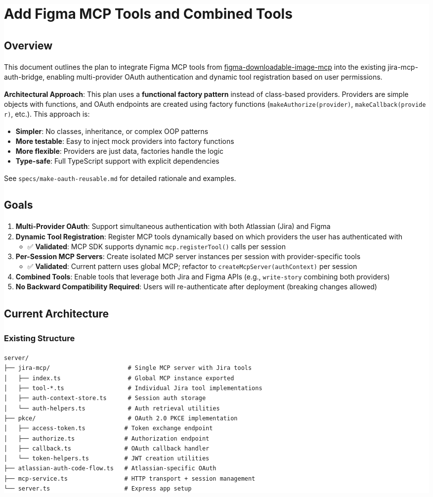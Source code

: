 # Add Figma MCP Tools and Combined Tools

## Overview

This document outlines the plan to integrate Figma MCP tools from [figma-downloadable-image-mcp](https://github.com/bitovi/figma-downloadable-image-mcp) into the existing jira-mcp-auth-bridge, enabling multi-provider OAuth authentication and dynamic tool registration based on user permissions.

**Architectural Approach**: This plan uses a **functional factory pattern** instead of class-based providers. Providers are simple objects with functions, and OAuth endpoints are created using factory functions (`makeAuthorize(provider)`, `makeCallback(provider)`, etc.). This approach is:
- **Simpler**: No classes, inheritance, or complex OOP patterns
- **More testable**: Easy to inject mock providers into factory functions  
- **More flexible**: Providers are just data, factories handle the logic
- **Type-safe**: Full TypeScript support with explicit dependencies

See `specs/make-oauth-reusable.md` for detailed rationale and examples.

## Goals

1. **Multi-Provider OAuth**: Support simultaneous authentication with both Atlassian (Jira) and Figma
2. **Dynamic Tool Registration**: Register MCP tools dynamically based on which providers the user has authenticated with
   - ✅ **Validated**: MCP SDK supports dynamic `mcp.registerTool()` calls per session
3. **Per-Session MCP Servers**: Create isolated MCP server instances per session with provider-specific tools
   - ✅ **Validated**: Current pattern uses global MCP; refactor to `createMcpServer(authContext)` per session
4. **Combined Tools**: Enable tools that leverage both Jira and Figma APIs (e.g., `write-story` combining both providers)
5. **No Backward Compatibility Required**: Users will re-authenticate after deployment (breaking changes allowed)

## Current Architecture

### Existing Structure
```
server/
├── jira-mcp/                      # Single MCP server with Jira tools
│   ├── index.ts                   # Global MCP instance exported
│   ├── tool-*.ts                  # Individual Jira tool implementations
│   ├── auth-context-store.ts      # Session auth storage
│   └── auth-helpers.ts            # Auth retrieval utilities
├── pkce/                          # OAuth 2.0 PKCE implementation
│   ├── access-token.ts           # Token exchange endpoint
│   ├── authorize.ts              # Authorization endpoint
│   ├── callback.ts               # OAuth callback handler
│   └── token-helpers.ts          # JWT creation utilities
├── atlassian-auth-code-flow.ts   # Atlassian-specific OAuth
├── mcp-service.ts                # HTTP transport + session management
└── server.ts                     # Express app setup
```
